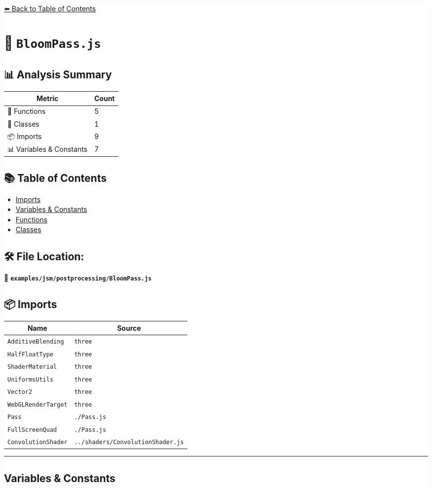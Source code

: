 [⬅️ Back to Table of Contents](../../../index.md)

# 📄 `BloomPass.js`

## 📊 Analysis Summary

| Metric | Count |
|--------|-------|
| 🔧 Functions | 5 |
| 🧱 Classes | 1 |
| 📦 Imports | 9 |
| 📊 Variables & Constants | 7 |

## 📚 Table of Contents

- [Imports](#imports)
- [Variables & Constants](#variables-constants)
- [Functions](#functions)
- [Classes](#classes)

## 🛠️ File Location:
📂 **`examples/jsm/postprocessing/BloomPass.js`**

## 📦 Imports

| Name | Source |
|------|--------|
| `AdditiveBlending` | `three` |
| `HalfFloatType` | `three` |
| `ShaderMaterial` | `three` |
| `UniformsUtils` | `three` |
| `Vector2` | `three` |
| `WebGLRenderTarget` | `three` |
| `Pass` | `./Pass.js` |
| `FullScreenQuad` | `./Pass.js` |
| `ConvolutionShader` | `../shaders/ConvolutionShader.js` |


---

## Variables & Constants
